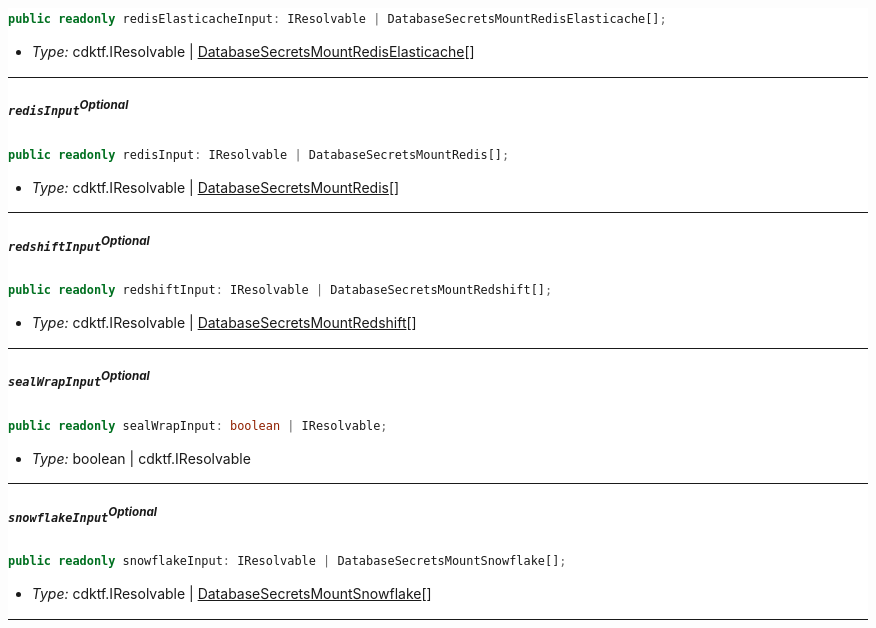 ```typescript
public readonly redisElasticacheInput: IResolvable | DatabaseSecretsMountRedisElasticache[];
```

- *Type:* cdktf.IResolvable | <a href="#@cdktf/provider-vault.databaseSecretsMount.DatabaseSecretsMountRedisElasticache">DatabaseSecretsMountRedisElasticache</a>[]

---

##### `redisInput`<sup>Optional</sup> <a name="redisInput" id="@cdktf/provider-vault.databaseSecretsMount.DatabaseSecretsMount.property.redisInput"></a>

```typescript
public readonly redisInput: IResolvable | DatabaseSecretsMountRedis[];
```

- *Type:* cdktf.IResolvable | <a href="#@cdktf/provider-vault.databaseSecretsMount.DatabaseSecretsMountRedis">DatabaseSecretsMountRedis</a>[]

---

##### `redshiftInput`<sup>Optional</sup> <a name="redshiftInput" id="@cdktf/provider-vault.databaseSecretsMount.DatabaseSecretsMount.property.redshiftInput"></a>

```typescript
public readonly redshiftInput: IResolvable | DatabaseSecretsMountRedshift[];
```

- *Type:* cdktf.IResolvable | <a href="#@cdktf/provider-vault.databaseSecretsMount.DatabaseSecretsMountRedshift">DatabaseSecretsMountRedshift</a>[]

---

##### `sealWrapInput`<sup>Optional</sup> <a name="sealWrapInput" id="@cdktf/provider-vault.databaseSecretsMount.DatabaseSecretsMount.property.sealWrapInput"></a>

```typescript
public readonly sealWrapInput: boolean | IResolvable;
```

- *Type:* boolean | cdktf.IResolvable

---

##### `snowflakeInput`<sup>Optional</sup> <a name="snowflakeInput" id="@cdktf/provider-vault.databaseSecretsMount.DatabaseSecretsMount.property.snowflakeInput"></a>

```typescript
public readonly snowflakeInput: IResolvable | DatabaseSecretsMountSnowflake[];
```

- *Type:* cdktf.IResolvable | <a href="#@cdktf/provider-vault.databaseSecretsMount.DatabaseSecretsMountSnowflake">DatabaseSecretsMountSnowflake</a>[]

---

